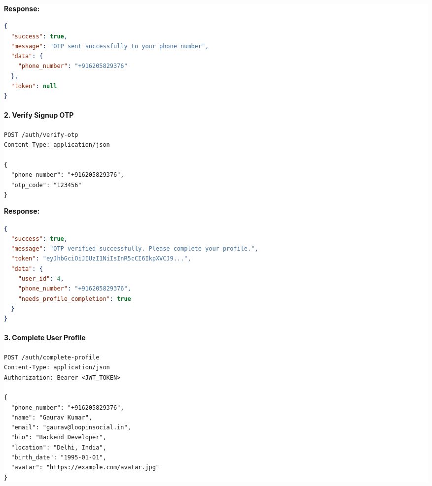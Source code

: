 **Response:**
```json
{
  "success": true,
  "message": "OTP sent successfully to your phone number",
  "data": {
    "phone_number": "+916205829376"
  },
  "token": null
}
```

#### 2. Verify Signup OTP
```http
POST /auth/verify-otp
Content-Type: application/json

{
  "phone_number": "+916205829376",
  "otp_code": "123456"
}
```

**Response:**
```json
{
  "success": true,
  "message": "OTP verified successfully. Please complete your profile.",
  "token": "eyJhbGciOiJIUzI1NiIsInR5cCI6IkpXVCJ9...",
  "data": {
    "user_id": 4,
    "phone_number": "+916205829376",
    "needs_profile_completion": true
  }
}
```

#### 3. Complete User Profile
```http
POST /auth/complete-profile
Content-Type: application/json
Authorization: Bearer <JWT_TOKEN>

{
  "phone_number": "+916205829376",
  "name": "Gaurav Kumar",
  "email": "gaurav@loopinsocial.in",
  "bio": "Backend Developer",
  "location": "Delhi, India",
  "birth_date": "1995-01-01",
  "avatar": "https://example.com/avatar.jpg"
}
```
